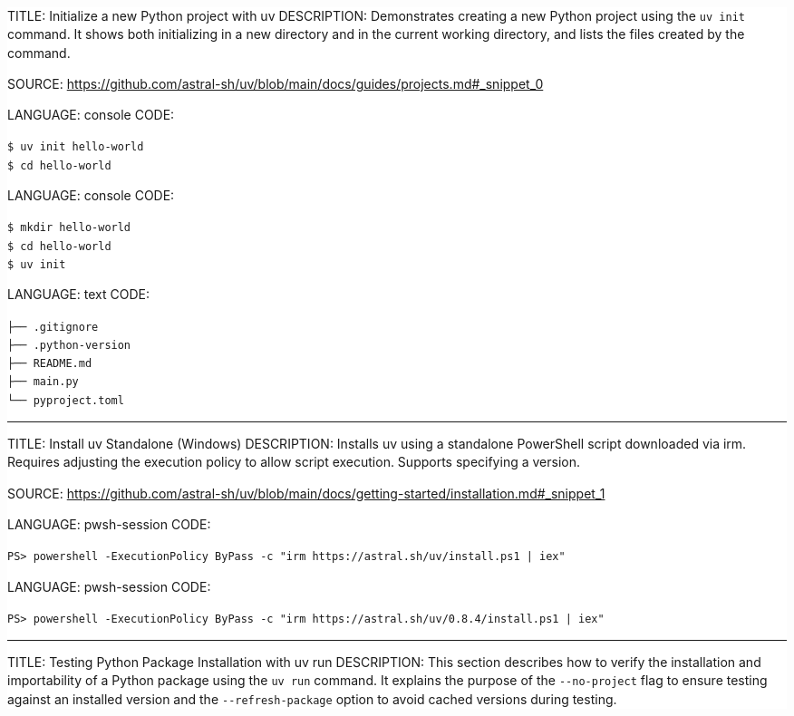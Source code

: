 TITLE: Initialize a new Python project with uv
DESCRIPTION: Demonstrates creating a new Python project using the `uv init` command. It shows both initializing in a new directory and in the current working directory, and lists the files created by the command.

SOURCE: https://github.com/astral-sh/uv/blob/main/docs/guides/projects.md#_snippet_0

LANGUAGE: console
CODE:
```
$ uv init hello-world
$ cd hello-world
```

LANGUAGE: console
CODE:
```
$ mkdir hello-world
$ cd hello-world
$ uv init
```

LANGUAGE: text
CODE:
```
├── .gitignore
├── .python-version
├── README.md
├── main.py
└── pyproject.toml
```

----------------------------------------

TITLE: Install uv Standalone (Windows)
DESCRIPTION: Installs uv using a standalone PowerShell script downloaded via irm. Requires adjusting the execution policy to allow script execution. Supports specifying a version.

SOURCE: https://github.com/astral-sh/uv/blob/main/docs/getting-started/installation.md#_snippet_1

LANGUAGE: pwsh-session
CODE:
```
PS> powershell -ExecutionPolicy ByPass -c "irm https://astral.sh/uv/install.ps1 | iex"
```

LANGUAGE: pwsh-session
CODE:
```
PS> powershell -ExecutionPolicy ByPass -c "irm https://astral.sh/uv/0.8.4/install.ps1 | iex"
```

----------------------------------------

TITLE: Testing Python Package Installation with uv run
DESCRIPTION: This section describes how to verify the installation and importability of a Python package using the `uv run` command. It explains the purpose of the `--no-project` flag to ensure testing against an installed version and the `--refresh-package` option to avoid cached versions during testing.

